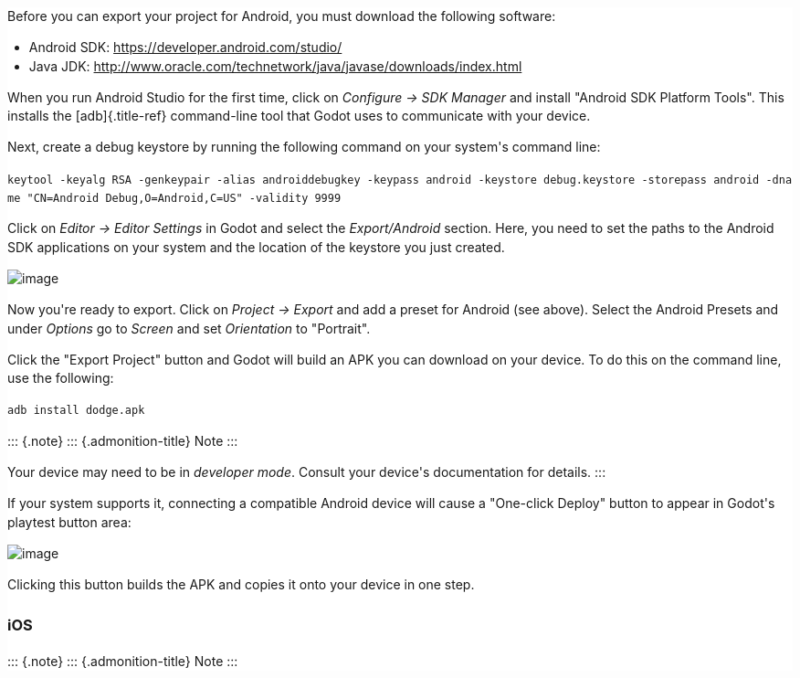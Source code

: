 Before you can export your project for Android, you must download the
following software:

-   Android SDK: <https://developer.android.com/studio/>
-   Java JDK:
    <http://www.oracle.com/technetwork/java/javase/downloads/index.html>

When you run Android Studio for the first time, click on *Configure -\>
SDK Manager* and install \"Android SDK Platform Tools\". This installs
the [adb]{.title-ref} command-line tool that Godot uses to communicate
with your device.

Next, create a debug keystore by running the following command on your
system\'s command line:

    keytool -keyalg RSA -genkeypair -alias androiddebugkey -keypass android -keystore debug.keystore -storepass android -dname "CN=Android Debug,O=Android,C=US" -validity 9999

Click on *Editor -\> Editor Settings* in Godot and select the
*Export/Android* section. Here, you need to set the paths to the Android
SDK applications on your system and the location of the keystore you
just created.

![image](img/export_editor_android_settings.png)

Now you\'re ready to export. Click on *Project -\> Export* and add a
preset for Android (see above). Select the Android Presets and under
*Options* go to *Screen* and set *Orientation* to \"Portrait\".

Click the \"Export Project\" button and Godot will build an APK you can
download on your device. To do this on the command line, use the
following:

    adb install dodge.apk

::: {.note}
::: {.admonition-title}
Note
:::

Your device may need to be in *developer mode*. Consult your device\'s
documentation for details.
:::

If your system supports it, connecting a compatible Android device will
cause a \"One-click Deploy\" button to appear in Godot\'s playtest
button area:

![image](img/export_android_oneclick.png)

Clicking this button builds the APK and copies it onto your device in
one step.

### iOS

::: {.note}
::: {.admonition-title}
Note
:::
